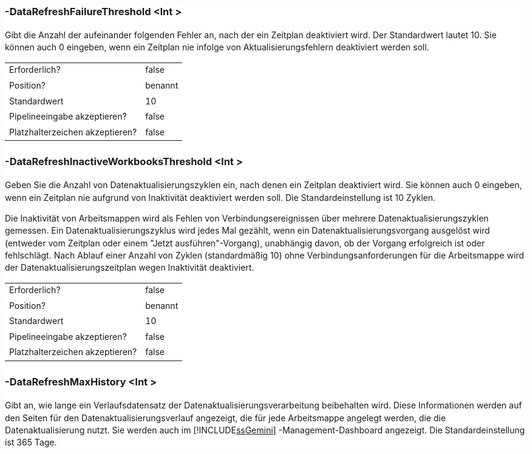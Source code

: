 ### <a name="-datarefreshfailurethreshold-int"></a>-DataRefreshFailureThreshold \<Int >  
 Gibt die Anzahl der aufeinander folgenden Fehler an, nach der ein Zeitplan deaktiviert wird. Der Standardwert lautet 10. Sie können auch 0 eingeben, wenn ein Zeitplan nie infolge von Aktualisierungsfehlern deaktiviert werden soll.  
  
|||  
|-|-|  
|Erforderlich?|false|  
|Position?|benannt|  
|Standardwert|10|  
|Pipelineeingabe akzeptieren?|false|  
|Platzhalterzeichen akzeptieren?|false|  
  
### <a name="-datarefreshinactiveworkbooksthreshold-int"></a>-DataRefreshInactiveWorkbooksThreshold \<Int >  
 Geben Sie die Anzahl von Datenaktualisierungszyklen ein, nach denen ein Zeitplan deaktiviert wird. Sie können auch 0 eingeben, wenn ein Zeitplan nie aufgrund von Inaktivität deaktiviert werden soll. Die Standardeinstellung ist 10 Zyklen.  
  
 Die Inaktivität von Arbeitsmappen wird als Fehlen von Verbindungsereignissen über mehrere Datenaktualisierungszyklen gemessen. Ein Datenaktualisierungszyklus wird jedes Mal gezählt, wenn ein Datenaktualisierungsvorgang ausgelöst wird (entweder vom Zeitplan oder einem "Jetzt ausführen"-Vorgang), unabhängig davon, ob der Vorgang erfolgreich ist oder fehlschlägt. Nach Ablauf einer Anzahl von Zyklen (standardmäßig 10) ohne Verbindungsanforderungen für die Arbeitsmappe wird der Datenaktualisierungszeitplan wegen Inaktivität deaktiviert.  
  
|||  
|-|-|  
|Erforderlich?|false|  
|Position?|benannt|  
|Standardwert|10|  
|Pipelineeingabe akzeptieren?|false|  
|Platzhalterzeichen akzeptieren?|false|  
  
### <a name="-datarefreshmaxhistory-int"></a>-DataRefreshMaxHistory \<Int >  
 Gibt an, wie lange ein Verlaufsdatensatz der Datenaktualisierungsverarbeitung beibehalten wird. Diese Informationen werden auf den Seiten für den Datenaktualisierungsverlauf angezeigt, die für jede Arbeitsmappe angelegt werden, die die Datenaktualisierung nutzt. Sie werden auch im [!INCLUDE[ssGemini](../../includes/ssgemini-md.md)] -Management-Dashboard angezeigt. Die Standardeinstellung ist 365 Tage.  
  